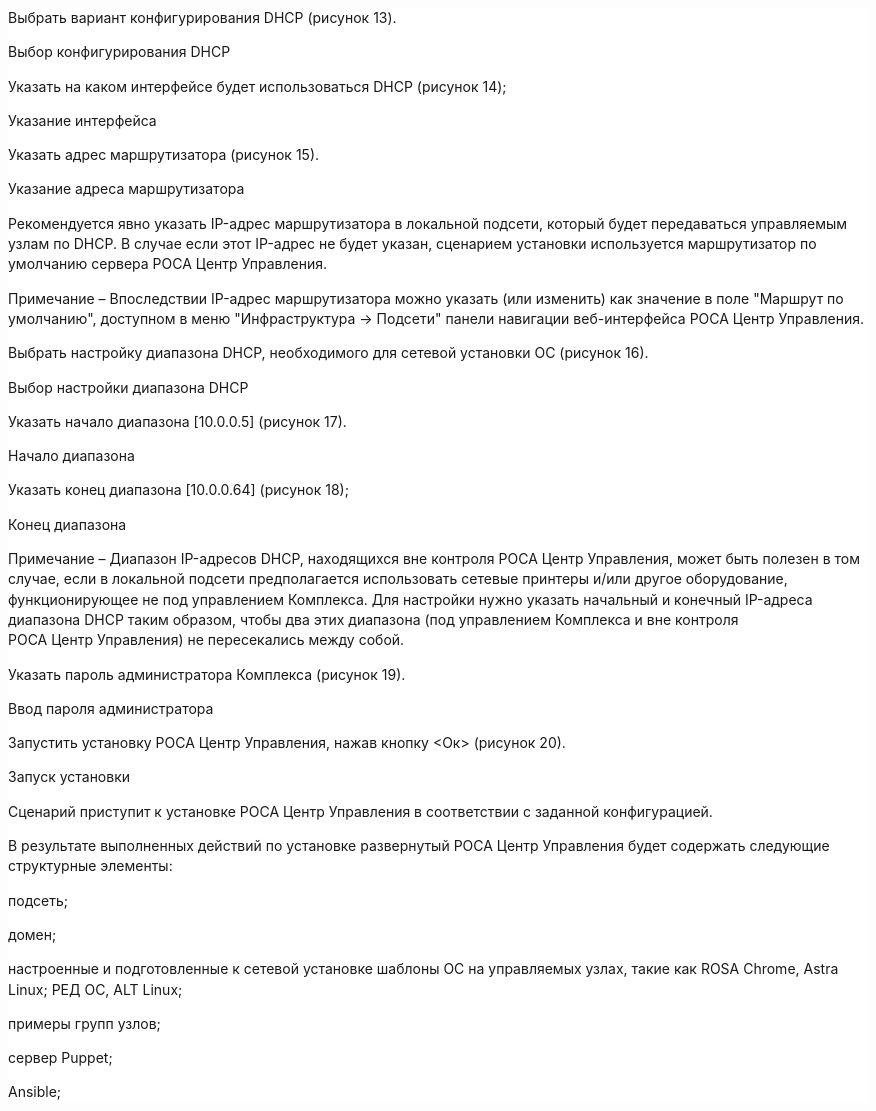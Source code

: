 Выбрать вариант конфигурирования DHCP (рисунок 13).

Выбор конфигурирования DHCP

Указать на каком интерфейсе будет использоваться DHCP (рисунок 14);

Указание интерфейса

Указать адрес маршрутизатора (рисунок 15).

Указание адреса маршрутизатора

Рекомендуется явно указать IP-адрес маршрутизатора в локальной подсети, который будет передаваться управляемым узлам по DHCP. В случае если этот IP-адрес не будет указан, сценарием установки используется маршрутизатор по умолчанию сервера РОСА Центр Управления.

Примечание – Впоследствии IP-адрес маршрутизатора можно указать (или изменить) как значение в поле "Маршрут по умолчанию", доступном в меню "Инфраструктура → Подсети" панели навигации веб-интерфейса РОСА Центр Управления.

Выбрать настройку диапазона DHCP, необходимого для сетевой установки ОС (рисунок 16).

Выбор настройки диапазона DHCP

Указать начало диапазона [10.0.0.5] (рисунок 17).

Начало диапазона

Указать конец диапазона [10.0.0.64] (рисунок 18);

Конец диапазона

Примечание – Диапазон IP-адресов DHCP, находящихся вне контроля РОСА Центр Управления, может быть полезен в том случае, если в локальной подсети предполагается использовать сетевые принтеры и/или другое оборудование, функционирующее не под управлением Комплекса. Для настройки нужно указать начальный и конечный IP-адреса диапазона DHCP таким образом, чтобы два этих диапазона (под управлением Комплекса и вне контроля РОСА Центр Управления) не пересекались между собой.

Указать пароль администратора Комплекса (рисунок 19).

Ввод пароля администратора

Запустить установку РОСА Центр Управления, нажав кнопку <Ок> (рисунок 20).

Запуск установки

Сценарий приступит к установке РОСА Центр Управления в соответствии с заданной конфигурацией.

В результате выполненных действий по установке развернутый РОСА Центр Управления будет содержать следующие структурные элементы:

подсеть;

домен;

настроенные и подготовленные к сетевой установке шаблоны ОС на управляемых узлах, такие как ROSA Chrome, Astra Linux; РЕД ОС, ALT Linux;

примеры групп узлов;

сервер Puppet;

Ansible;
